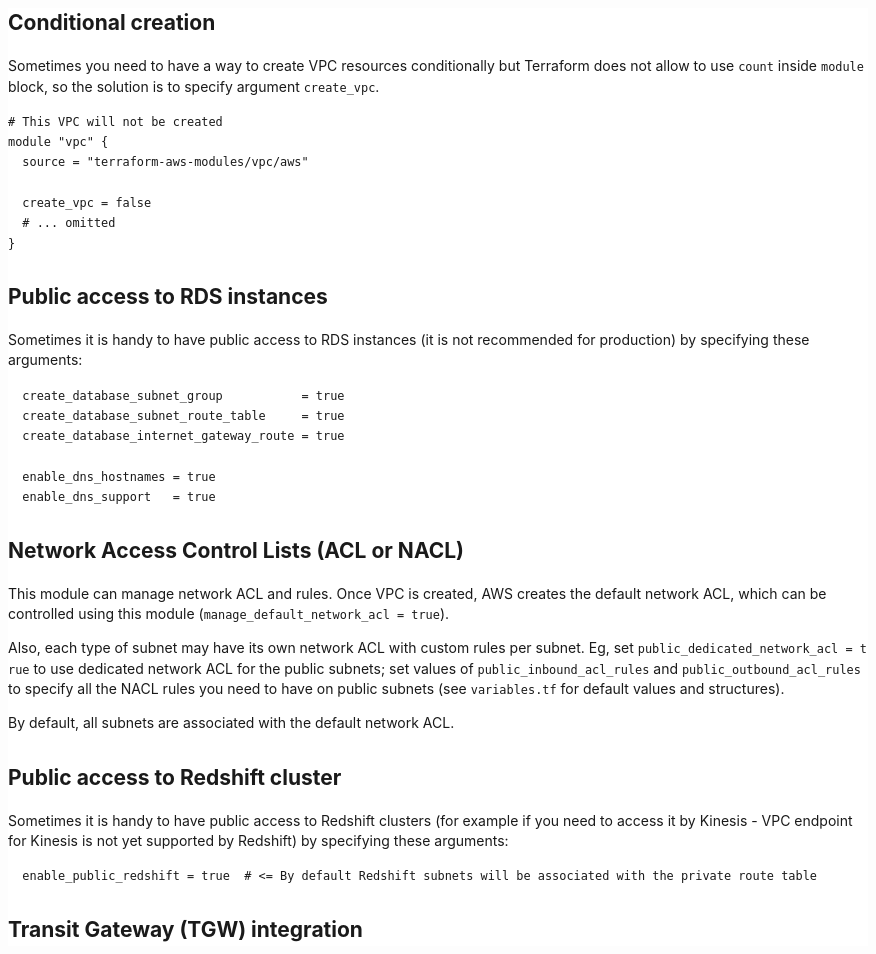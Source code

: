 ## Conditional creation

Sometimes you need to have a way to create VPC resources conditionally but Terraform does not allow to use `count` inside `module` block, so the solution is to specify argument `create_vpc`.

```hcl
# This VPC will not be created
module "vpc" {
  source = "terraform-aws-modules/vpc/aws"

  create_vpc = false
  # ... omitted
}
```

## Public access to RDS instances

Sometimes it is handy to have public access to RDS instances (it is not recommended for production) by specifying these arguments:

```hcl
  create_database_subnet_group           = true
  create_database_subnet_route_table     = true
  create_database_internet_gateway_route = true

  enable_dns_hostnames = true
  enable_dns_support   = true
```

## Network Access Control Lists (ACL or NACL)

This module can manage network ACL and rules. Once VPC is created, AWS creates the default network ACL, which can be controlled using this module (`manage_default_network_acl = true`).

Also, each type of subnet may have its own network ACL with custom rules per subnet. Eg, set `public_dedicated_network_acl = true` to use dedicated network ACL for the public subnets; set values of `public_inbound_acl_rules` and `public_outbound_acl_rules` to specify all the NACL rules you need to have on public subnets (see `variables.tf` for default values and structures).

By default, all subnets are associated with the default network ACL.

## Public access to Redshift cluster

Sometimes it is handy to have public access to Redshift clusters (for example if you need to access it by Kinesis - VPC endpoint for Kinesis is not yet supported by Redshift) by specifying these arguments:

```hcl
  enable_public_redshift = true  # <= By default Redshift subnets will be associated with the private route table
```

## Transit Gateway (TGW) integration
